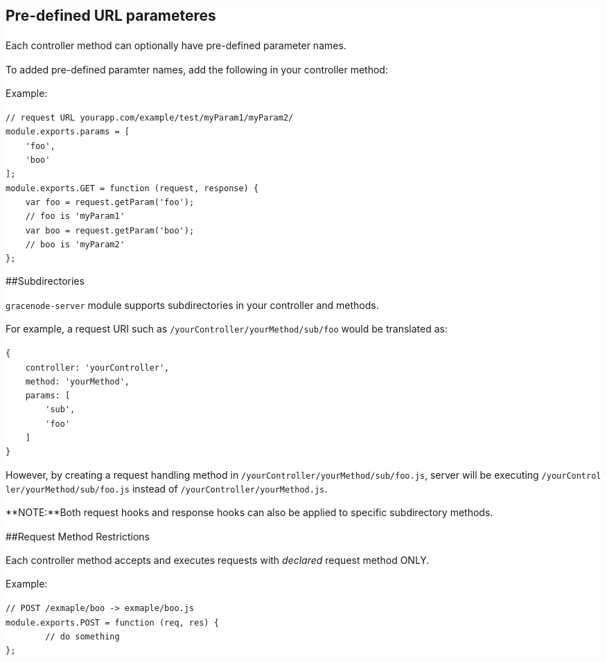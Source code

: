 ## Pre-defined URL parameteres

Each controller method can optionally have pre-defined parameter names.

To added pre-defined paramter names, add the following in your controller method:

Example:

```
// request URL yourapp.com/example/test/myParam1/myParam2/
module.exports.params = [
    'foo',
    'boo'
];
module.exports.GET = function (request, response) {
    var foo = request.getParam('foo');
    // foo is 'myParam1'
    var boo = request.getParam('boo');
    // boo is 'myParam2'
};
```

##Subdirectories

`gracenode-server` module supports subdirectories in your controller and methods.

For example, a request URI such as `/yourController/yourMethod/sub/foo` would be translated as:

```
{
	controller: 'yourController',
	method: 'yourMethod',
	params: [
		'sub',
		'foo'
	]
}
```

However, by creating a request handling method in `/yourController/yourMethod/sub/foo.js`, server will be executing `/yourController/yourMethod/sub/foo.js` instead of `/yourController/yourMethod.js`.

**NOTE:**Both request hooks and response hooks can also be applied to specific subdirectory methods.

##Request Method Restrictions

Each controller method accepts and executes requests with *declared* request method ONLY.

Example:

```
// POST /exmaple/boo -> exmaple/boo.js
module.exports.POST = function (req, res) {
        // do something
};
```

